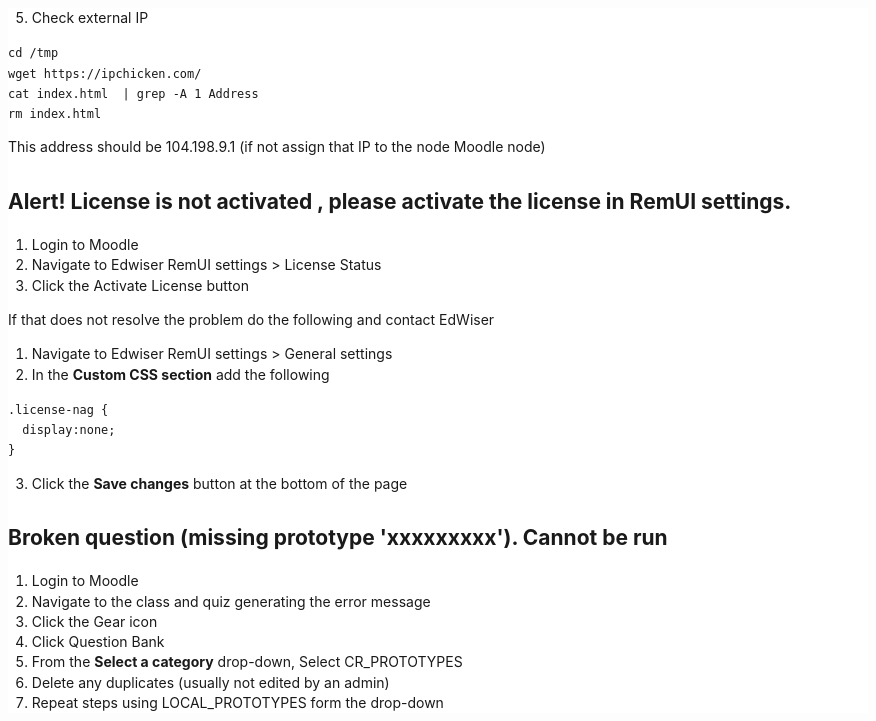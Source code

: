 5. Check external IP
```
cd /tmp
wget https://ipchicken.com/
cat index.html  | grep -A 1 Address
rm index.html
```
This address should be 104.198.9.1 (if not assign that IP to the node Moodle node)

## Alert! License is not activated , please activate the license in RemUI settings.
1. Login to Moodle
2. Navigate to Edwiser RemUI settings > License Status
3. Click the Activate License button

If that does not resolve the problem do the following and contact EdWiser
1. Navigate to Edwiser RemUI settings > General settings
2. In the **Custom CSS section** add the following
```
.license-nag {
  display:none;
}
```
3. Click the **Save changes** button at the bottom of the page

## Broken question (missing prototype 'xxxxxxxxx'). Cannot be run
1. Login to Moodle
2. Navigate to the class and quiz generating the error message
3. Click the Gear icon
4. Click Question Bank
5. From the **Select a category** drop-down, Select CR_PROTOTYPES
6. Delete any duplicates (usually not edited by an admin)
7. Repeat steps using LOCAL_PROTOTYPES form the drop-down
